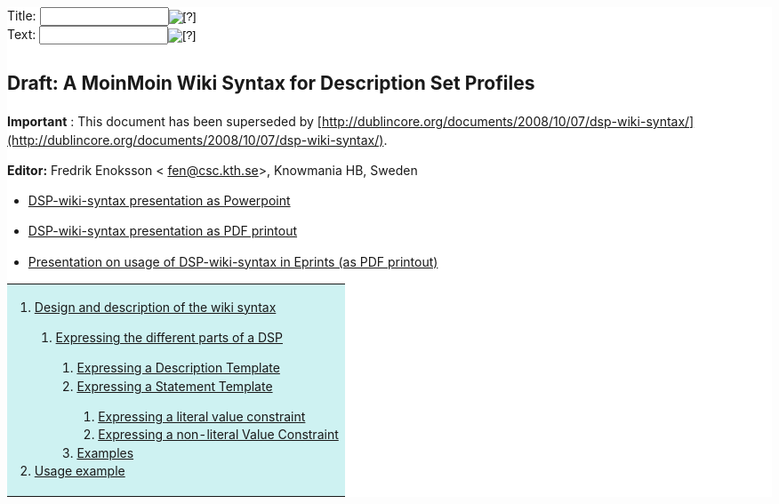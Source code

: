 <form method="POST" action="/architecturewiki/DSPWikiSyntax">
<p>
<input name="action" value="inlinesearch" type="hidden">
<input name="context" value="40" type="hidden">
Title: <input name="text_title" size="15" maxlength="50" type="text"><input src="DSPWikiSyntax_files/moin-search.png" name="button_title" alt="[?]" type="image"><br>Text: <input name="text_full" size="15" maxlength="50" type="text"><input src="DSPWikiSyntax_files/moin-search.png" name="button_full" alt="[?]" type="image">
</p>
</form>

## Draft: A MoinMoin Wiki Syntax for Description Set Profiles

**Important** : This document has been superseded by [http://dublincore.org/documents/2008/10/07/dsp-wiki-syntax/](http://dublincore.org/documents/2008/10/07/dsp-wiki-syntax/).

**Editor:** Fredrik Enoksson < [fen@csc.kth.se](mailto:fen@csc.kth.se)>, Knowmania HB, Sweden

- [DSP-wiki-syntax presentation as Powerpoint](http://dublincore.org/architecturewiki/DSPWikiSyntax?action=AttachFile&do=get&target=DSP-wikisyntax-DC2007.ppt)

- [DSP-wiki-syntax presentation as PDF printout](http://dublincore.org/architecturewiki/DSPWikiSyntax?action=AttachFile&do=get&target=DSP-wikisyntax-DC2007.pdf)

- [Presentation on usage of DSP-wiki-syntax in Eprints (as PDF printout)](http://dublincore.org/architecturewiki/DSPWikiSyntax?action=AttachFile&do=get&target=2007-08-28-dsp-eprint.pdf)

<table>
  <tbody>
    <tr>
      <td bgcolor="#cef2f2">
        <ol>
          <li>
            <a href="#head-21e4100957686415ea22605b45d86ae3e31debd9">Design and description of the wiki syntax</a>
          </li>
          <ol>
            <li>
              <a href="#head-a8cf5d1a65034c57f0ae4348fa1f30c555658fb3">Expressing the different parts of a DSP</a>
            </li>
            <ol>
              <li>
                <a href="#head-3f0291ee7e0c587827d1b470885efb482c92da58">Expressing a Description Template</a>
              </li>
              <li>
                <a href="#head-2665e5b76252890360499559ea4ccac626af506e">Expressing a Statement Template</a>
              </li>
              <ol>
                <li>
                  <a href="#head-b312f0d38c8c5595ca3e4ecfc063d79180569e93">Expressing a literal value constraint</a>
                </li>
                <li>
                  <a href="#head-21fe2d4bd3e3a5d933f987b3a21ac8da491f8019">Expressing a non-literal Value Constraint</a>
                </li>
              </ol>
              <li>
                <a href="#head-eb01bf04c9a0e8a71c45816513df424f1c7ffedb">Examples</a>
              </li>
            </ol>
          </ol>
          <li>
            <a href="#head-3439e83eddd9b986dc9a370152a22cf7dcf9b189">Usage example</a>
          </li>
